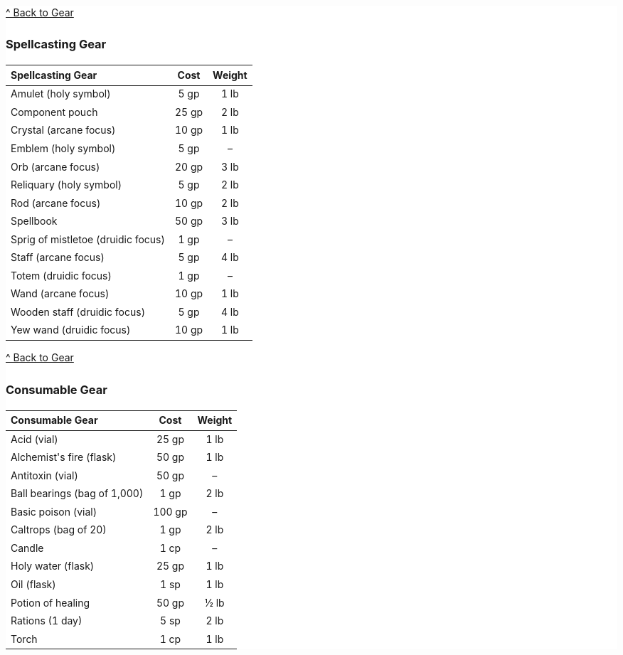 [^ Back to Gear](#gear)

### Spellcasting Gear

| Spellcasting Gear | Cost  | Weight |
| :---------------- | :---: | :----: |
| Amulet (holy symbol) | 5 gp | 1 lb |
| Component pouch | 25 gp | 2 lb |
| Crystal (arcane focus) | 10 gp | 1 lb |
| Emblem (holy symbol) | 5 gp | – |
| Orb (arcane focus) | 20 gp | 3 lb |
| Reliquary (holy symbol) | 5 gp | 2 lb |
| Rod (arcane focus) | 10 gp | 2 lb |
| Spellbook | 50 gp | 3 lb |
| Sprig of mistletoe (druidic focus) | 1 gp | – |
| Staff (arcane focus) | 5 gp | 4 lb |
| Totem (druidic focus) | 1 gp | – |
| Wand (arcane focus) | 10 gp | 1 lb |
| Wooden staff (druidic focus) | 5 gp | 4 lb |
| Yew wand (druidic focus) | 10 gp | 1 lb |

[^ Back to Gear](#gear)

### Consumable Gear

| Consumable Gear | Cost  | Weight |
| :-------------- | :---: | :----: |
| Acid (vial) | 25 gp | 1 lb |
| Alchemist's fire (flask) | 50 gp | 1 lb |
| Antitoxin (vial) | 50 gp | – |
| Ball bearings (bag of 1,000) | 1 gp | 2 lb |
| Basic poison (vial) | 100 gp | – |
| Caltrops (bag of 20) | 1 gp | 2 lb |
| Candle | 1 cp | – |
| Holy water (flask) | 25 gp | 1 lb |
| Oil (flask) | 1 sp | 1 lb |
| Potion of healing | 50 gp | ½ lb |
| Rations (1 day) | 5 sp | 2 lb |
| Torch | 1 cp | 1 lb |
